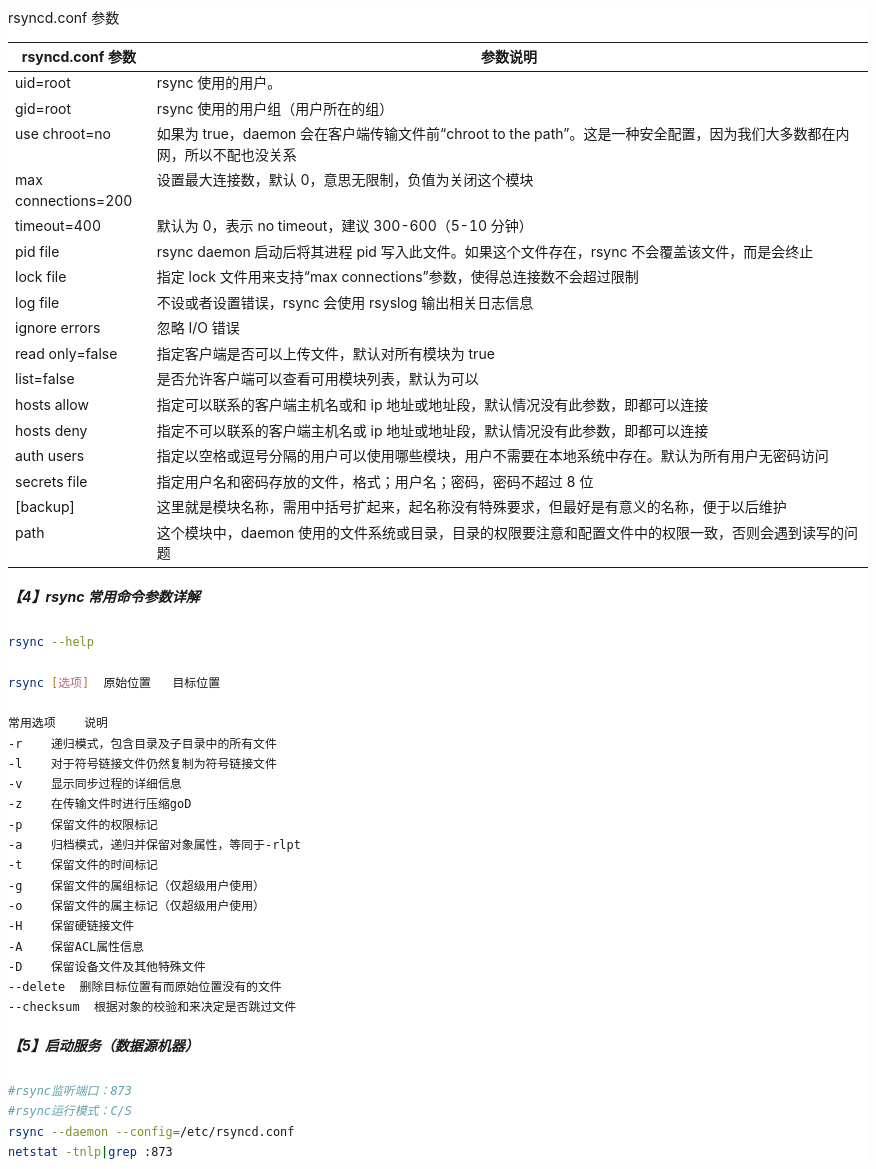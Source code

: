 rsyncd.conf 参数

| **rsyncd.conf 参数** | **参数说明** |
| --- | --- |
| uid=root | rsync 使用的用户。 |
| gid=root | rsync 使用的用户组（用户所在的组） |
| use chroot=no | 如果为 true，daemon 会在客户端传输文件前“chroot to the path”。这是一种安全配置，因为我们大多数都在内网，所以不配也没关系 |
| max connections=200 | 设置最大连接数，默认 0，意思无限制，负值为关闭这个模块 |
| timeout=400 | 默认为 0，表示 no timeout，建议 300-600（5-10 分钟） |
| pid file | rsync daemon 启动后将其进程 pid 写入此文件。如果这个文件存在，rsync 不会覆盖该文件，而是会终止 |
| lock file | 指定 lock 文件用来支持“max connections”参数，使得总连接数不会超过限制 |
| log file | 不设或者设置错误，rsync 会使用 rsyslog 输出相关日志信息 |
| ignore errors | 忽略 I/O 错误 |
| read only=false | 指定客户端是否可以上传文件，默认对所有模块为 true |
| list=false | 是否允许客户端可以查看可用模块列表，默认为可以 |
| hosts allow | 指定可以联系的客户端主机名或和 ip 地址或地址段，默认情况没有此参数，即都可以连接 |
| hosts deny | 指定不可以联系的客户端主机名或 ip 地址或地址段，默认情况没有此参数，即都可以连接 |
| auth users | 指定以空格或逗号分隔的用户可以使用哪些模块，用户不需要在本地系统中存在。默认为所有用户无密码访问 |
| secrets file | 指定用户名和密码存放的文件，格式；用户名；密码，密码不超过 8 位 |
| [backup] | 这里就是模块名称，需用中括号扩起来，起名称没有特殊要求，但最好是有意义的名称，便于以后维护 |
| path | 这个模块中，daemon 使用的文件系统或目录，目录的权限要注意和配置文件中的权限一致，否则会遇到读写的问题 |

<a name="uyaj2"></a>
##### 【4】rsync 常用命令参数详解
```bash
rsync --help

rsync [选项]  原始位置   目标位置

常用选项    说明
-r    递归模式，包含目录及子目录中的所有文件
-l    对于符号链接文件仍然复制为符号链接文件
-v    显示同步过程的详细信息
-z    在传输文件时进行压缩goD
-p    保留文件的权限标记
-a    归档模式，递归并保留对象属性，等同于-rlpt
-t    保留文件的时间标记
-g    保留文件的属组标记（仅超级用户使用）
-o    保留文件的属主标记（仅超级用户使用）
-H    保留硬链接文件
-A    保留ACL属性信息
-D    保留设备文件及其他特殊文件
--delete  删除目标位置有而原始位置没有的文件
--checksum  根据对象的校验和来决定是否跳过文件
```
<a name="QBWiw"></a>
##### 【5】启动服务（数据源机器）
```bash
#rsync监听端口：873
#rsync运行模式：C/S
rsync --daemon --config=/etc/rsyncd.conf
netstat -tnlp|grep :873
```